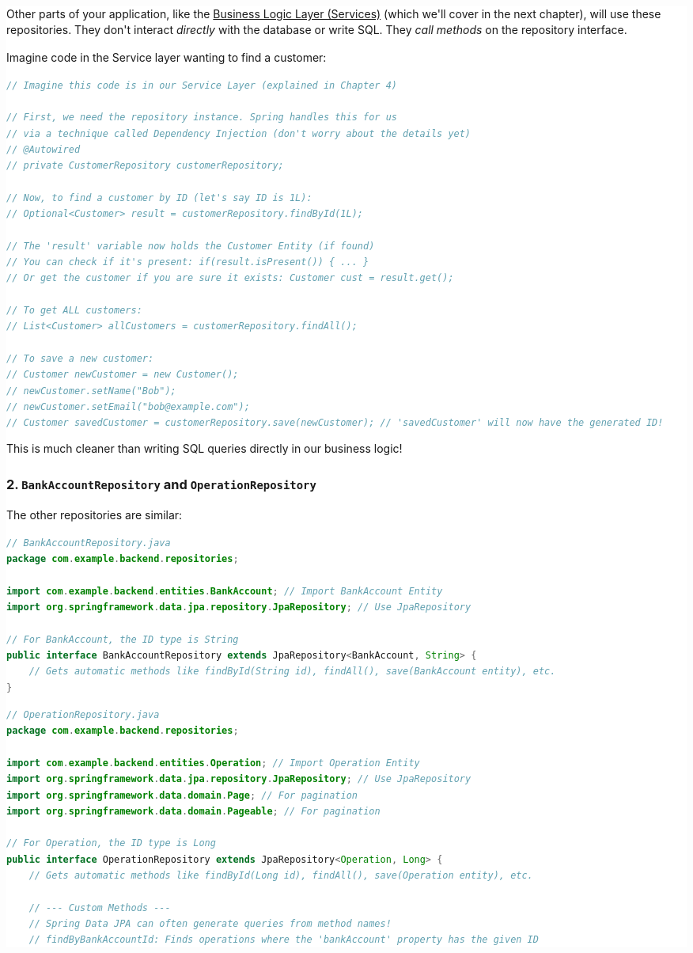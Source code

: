 Other parts of your application, like the [Business Logic Layer (Services)](04_business_logic_layer__services_.md) (which we'll cover in the next chapter), will use these repositories. They don't interact *directly* with the database or write SQL. They *call methods* on the repository interface.

Imagine code in the Service layer wanting to find a customer:

```java
// Imagine this code is in our Service Layer (explained in Chapter 4)

// First, we need the repository instance. Spring handles this for us
// via a technique called Dependency Injection (don't worry about the details yet)
// @Autowired
// private CustomerRepository customerRepository;

// Now, to find a customer by ID (let's say ID is 1L):
// Optional<Customer> result = customerRepository.findById(1L);

// The 'result' variable now holds the Customer Entity (if found)
// You can check if it's present: if(result.isPresent()) { ... }
// Or get the customer if you are sure it exists: Customer cust = result.get();

// To get ALL customers:
// List<Customer> allCustomers = customerRepository.findAll();

// To save a new customer:
// Customer newCustomer = new Customer();
// newCustomer.setName("Bob");
// newCustomer.setEmail("bob@example.com");
// Customer savedCustomer = customerRepository.save(newCustomer); // 'savedCustomer' will now have the generated ID!
```

This is much cleaner than writing SQL queries directly in our business logic!

### 2. `BankAccountRepository` and `OperationRepository`

The other repositories are similar:

```java
// BankAccountRepository.java
package com.example.backend.repositories;

import com.example.backend.entities.BankAccount; // Import BankAccount Entity
import org.springframework.data.jpa.repository.JpaRepository; // Use JpaRepository

// For BankAccount, the ID type is String
public interface BankAccountRepository extends JpaRepository<BankAccount, String> {
    // Gets automatic methods like findById(String id), findAll(), save(BankAccount entity), etc.
}
```

```java
// OperationRepository.java
package com.example.backend.repositories;

import com.example.backend.entities.Operation; // Import Operation Entity
import org.springframework.data.jpa.repository.JpaRepository; // Use JpaRepository
import org.springframework.data.domain.Page; // For pagination
import org.springframework.data.domain.Pageable; // For pagination

// For Operation, the ID type is Long
public interface OperationRepository extends JpaRepository<Operation, Long> {
    // Gets automatic methods like findById(Long id), findAll(), save(Operation entity), etc.

    // --- Custom Methods ---
    // Spring Data JPA can often generate queries from method names!
    // findByBankAccountId: Finds operations where the 'bankAccount' property has the given ID
```